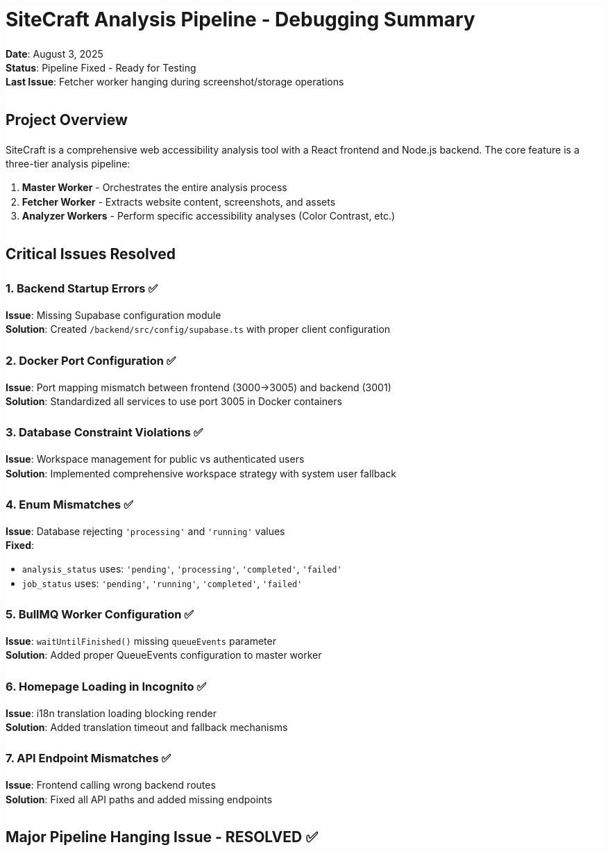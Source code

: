 # SiteCraft Analysis Pipeline - Debugging Summary

**Date**: August 3, 2025  
**Status**: Pipeline Fixed - Ready for Testing  
**Last Issue**: Fetcher worker hanging during screenshot/storage operations

## Project Overview

SiteCraft is a comprehensive web accessibility analysis tool with a React frontend and Node.js backend. The core feature is a three-tier analysis pipeline:

1. **Master Worker** - Orchestrates the entire analysis process
2. **Fetcher Worker** - Extracts website content, screenshots, and assets
3. **Analyzer Workers** - Perform specific accessibility analyses (Color Contrast, etc.)

## Critical Issues Resolved

### 1. Backend Startup Errors ✅
**Issue**: Missing Supabase configuration module  
**Solution**: Created `/backend/src/config/supabase.ts` with proper client configuration

### 2. Docker Port Configuration ✅
**Issue**: Port mapping mismatch between frontend (3000→3005) and backend (3001)  
**Solution**: Standardized all services to use port 3005 in Docker containers

### 3. Database Constraint Violations ✅
**Issue**: Workspace management for public vs authenticated users  
**Solution**: Implemented comprehensive workspace strategy with system user fallback

### 4. Enum Mismatches ✅
**Issue**: Database rejecting `'processing'` and `'running'` values  
**Fixed**: 
- `analysis_status` uses: `'pending'`, `'processing'`, `'completed'`, `'failed'`
- `job_status` uses: `'pending'`, `'running'`, `'completed'`, `'failed'`

### 5. BullMQ Worker Configuration ✅
**Issue**: `waitUntilFinished()` missing `queueEvents` parameter  
**Solution**: Added proper QueueEvents configuration to master worker

### 6. Homepage Loading in Incognito ✅
**Issue**: i18n translation loading blocking render  
**Solution**: Added translation timeout and fallback mechanisms

### 7. API Endpoint Mismatches ✅
**Issue**: Frontend calling wrong backend routes  
**Solution**: Fixed all API paths and added missing endpoints

## Major Pipeline Hanging Issue - RESOLVED ✅
